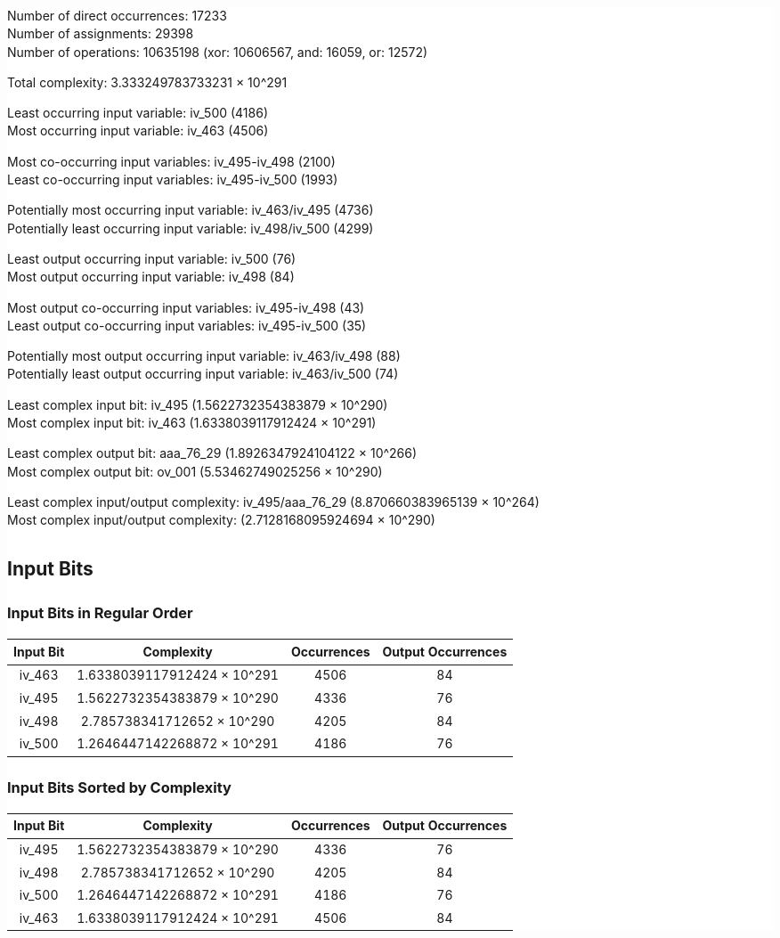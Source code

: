 Number of direct occurrences: 17233  
Number of assignments: 29398  
Number of operations: 10635198
(xor: 10606567,
and: 16059,
or: 12572)

Total complexity: 3.333249783733231 × 10^291

Least occurring input variable: iv_500 (4186)  
Most occurring input variable: iv_463 (4506)

Most co-occurring input variables: iv_495-iv_498 (2100)  
Least co-occurring input variables: iv_495-iv_500 (1993)

Potentially most occurring input variable: iv_463/iv_495 (4736)  
Potentially least occurring input variable: iv_498/iv_500 (4299)

Least output occurring input variable: iv_500 (76)  
Most output occurring input variable: iv_498 (84)

Most output co-occurring input variables: iv_495-iv_498 (43)  
Least output co-occurring input variables: iv_495-iv_500 (35)

Potentially most output occurring input variable: iv_463/iv_498 (88)  
Potentially least output occurring input variable: iv_463/iv_500 (74)

Least complex input bit: iv_495 (1.5622732354383879 × 10^290)  
Most complex input bit: iv_463 (1.6338039117912424 × 10^291)

Least complex output bit: aaa_76_29 (1.8926347924104122 × 10^266)  
Most complex output bit: ov_001 (5.53462749025256 × 10^290)

Least complex input/output complexity: iv_495/aaa_76_29 (8.870660383965139 × 10^264)  
Most complex input/output complexity:  (2.7128168095924694 × 10^290)

## Input Bits

### Input Bits in Regular Order

| Input Bit | Complexity | Occurrences | Output Occurrences |
|:---------:|:----------:|:-----------:|:------------------:|
| iv_463 | 1.6338039117912424 × 10^291 | 4506 | 84 |
| iv_495 | 1.5622732354383879 × 10^290 | 4336 | 76 |
| iv_498 | 2.785738341712652 × 10^290 | 4205 | 84 |
| iv_500 | 1.2646447142268872 × 10^291 | 4186 | 76 |

### Input Bits Sorted by Complexity

| Input Bit | Complexity | Occurrences | Output Occurrences |
|:---------:|:----------:|:-----------:|:------------------:|
| iv_495 | 1.5622732354383879 × 10^290 | 4336 | 76 |
| iv_498 | 2.785738341712652 × 10^290 | 4205 | 84 |
| iv_500 | 1.2646447142268872 × 10^291 | 4186 | 76 |
| iv_463 | 1.6338039117912424 × 10^291 | 4506 | 84 |
